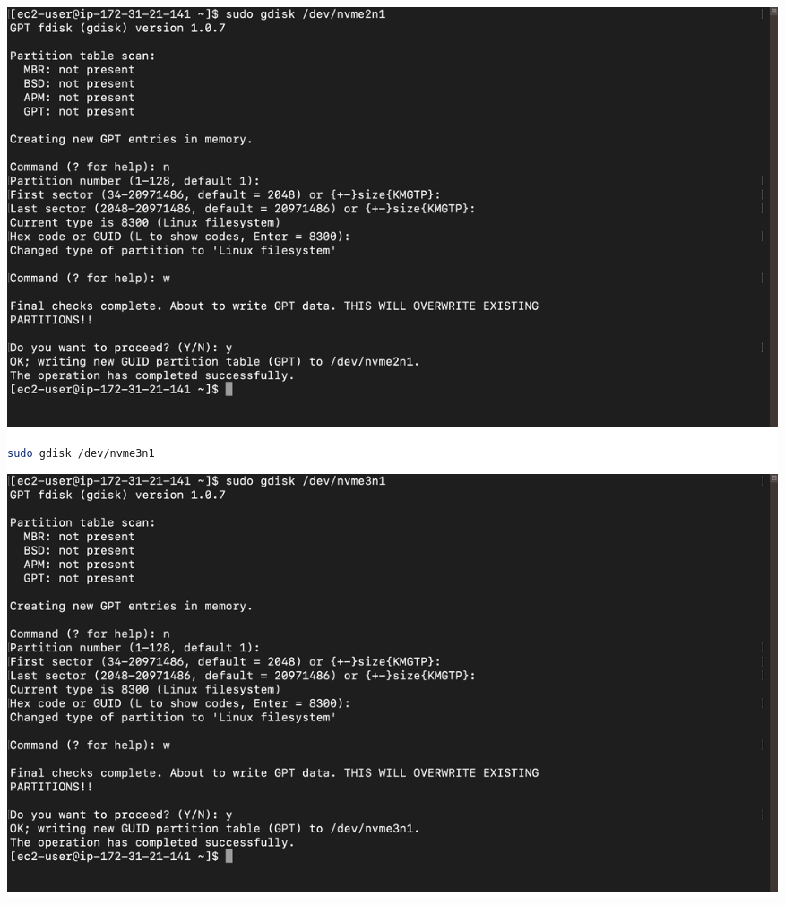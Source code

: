 ![partition2](images/partition2.png)

```bash
sudo gdisk /dev/nvme3n1
```
![partition2](images/partition3.png)
